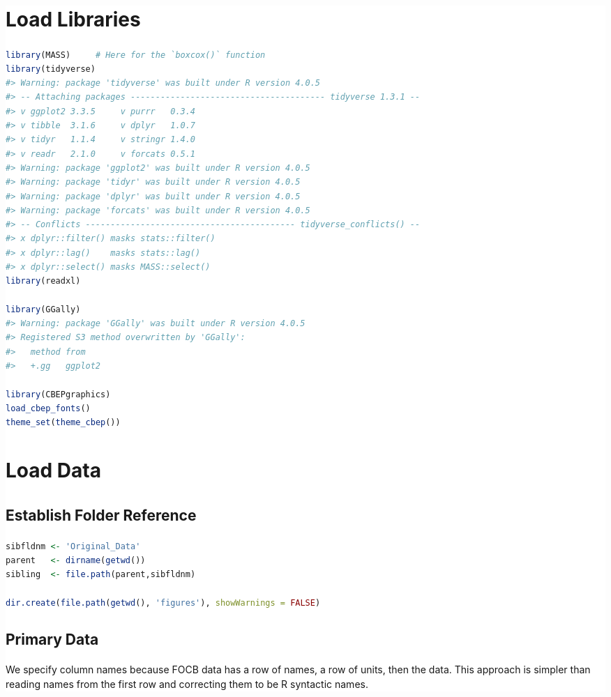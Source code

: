 # Load Libraries

``` r
library(MASS)     # Here for the `boxcox()` function
library(tidyverse)
#> Warning: package 'tidyverse' was built under R version 4.0.5
#> -- Attaching packages --------------------------------------- tidyverse 1.3.1 --
#> v ggplot2 3.3.5     v purrr   0.3.4
#> v tibble  3.1.6     v dplyr   1.0.7
#> v tidyr   1.1.4     v stringr 1.4.0
#> v readr   2.1.0     v forcats 0.5.1
#> Warning: package 'ggplot2' was built under R version 4.0.5
#> Warning: package 'tidyr' was built under R version 4.0.5
#> Warning: package 'dplyr' was built under R version 4.0.5
#> Warning: package 'forcats' was built under R version 4.0.5
#> -- Conflicts ------------------------------------------ tidyverse_conflicts() --
#> x dplyr::filter() masks stats::filter()
#> x dplyr::lag()    masks stats::lag()
#> x dplyr::select() masks MASS::select()
library(readxl)

library(GGally)
#> Warning: package 'GGally' was built under R version 4.0.5
#> Registered S3 method overwritten by 'GGally':
#>   method from   
#>   +.gg   ggplot2

library(CBEPgraphics)
load_cbep_fonts()
theme_set(theme_cbep())
```

# Load Data

## Establish Folder Reference

``` r
sibfldnm <- 'Original_Data'
parent   <- dirname(getwd())
sibling  <- file.path(parent,sibfldnm)

dir.create(file.path(getwd(), 'figures'), showWarnings = FALSE)
```

## Primary Data

We specify column names because FOCB data has a row of names, a row of
units, then the data. This approach is simpler than reading names from
the first row and correcting them to be R syntactic names.
